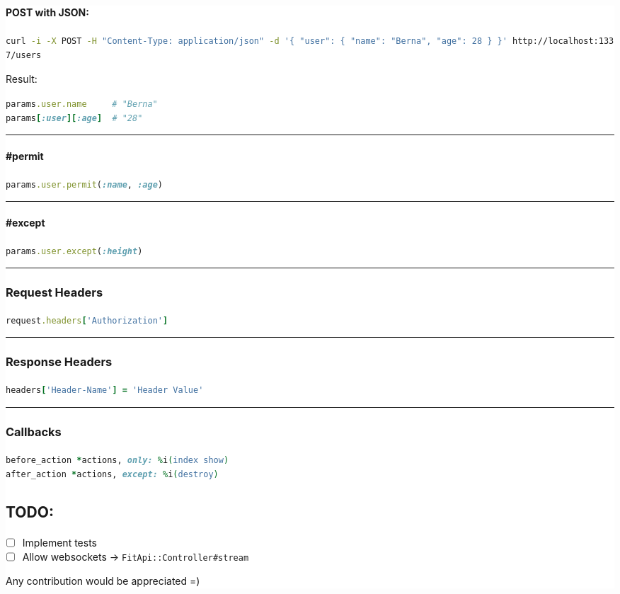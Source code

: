 #### POST with JSON:

```bash
curl -i -X POST -H "Content-Type: application/json" -d '{ "user": { "name": "Berna", "age": 28 } }' http://localhost:1337/users
```

Result:

```ruby
params.user.name     # "Berna"
params[:user][:age]  # "28"
```

----

#### #permit

```ruby
params.user.permit(:name, :age)
```

----

#### #except

```ruby
params.user.except(:height)
```

----

### Request Headers

```ruby
request.headers['Authorization']
```

----

### Response Headers

```ruby
headers['Header-Name'] = 'Header Value'
```

----

### Callbacks

```ruby
before_action *actions, only: %i(index show)
after_action *actions, except: %i(destroy)
```

## TODO:
- [ ] Implement tests
- [ ] Allow websockets -> `FitApi::Controller#stream`

Any contribution would be appreciated =)
